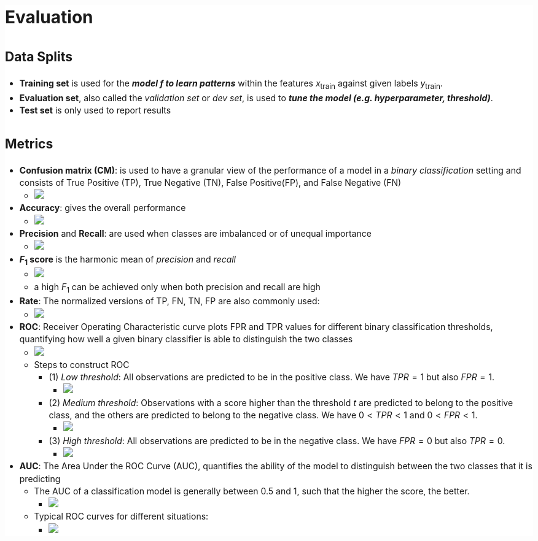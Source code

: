 # Evaluation

## Data Splits

- **Training set** is used for the _**model $f$ to learn patterns**_ within
the features $x_{\text{train}}$ against given labels $y_{\text{train}}$.
- **Evaluation set**, also called the _validation set_ or _dev set_, is used to _**tune the model (e.g. hyperparameter, threshold)**_.
- **Test set** is only used to report results

## Metrics

- **Confusion matrix (CM)**: is used to have a granular view of the performance of a model in a _binary classification_ setting and consists of True Positive (TP), True Negative (TN), False Positive(FP), and False Negative (FN)
  - <img style="width:75%;max-width:250px;" src="/books/Transformers_LLMs/training_confusion_matrix.png"/>
- **Accuracy**: gives the overall performance
  - <img style="width:75%;max-width:200px;" src="/books/Transformers_LLMs/training_accuracy.png"/>
- **Precision** and **Recall**: are used when classes are imbalanced or of unequal importance
  - <img style="width:75%;max-width:500px;" src="/books/Transformers_LLMs/training_precision_recall.png"/>
- **$F_1$ score** is the harmonic mean of _precision_ and _recall_
  - <img style="width:75%;max-width:250px;" src="/books/Transformers_LLMs/training_f1.png"/>
  - a high $F_1$  can be achieved only when both precision and recall are high
- **Rate**: The normalized versions of TP, FN, TN, FP are also commonly used:
  - <img style="width:75%;max-width:500px;" src="/books/Transformers_LLMs/training_rates.png"/>
- **ROC**: Receiver Operating Characteristic curve plots FPR and TPR values for different binary classification thresholds, quantifying how well a given binary classifier is able to distinguish the two classes
  - <img style="width:75%;max-width:300px;" src="/books/Transformers_LLMs/training_roc.png"/>
  - Steps to construct ROC
    - (1) _Low threshold_: All observations are predicted to be in the positive class. We have $TPR = 1$ but also $FPR = 1$.
      - <img style="width:75%;max-width:250px;" src="/books/Transformers_LLMs/training_roc_step1.png"/>
    - (2) _Medium threshold_: Observations with a score higher than the threshold $t$ are predicted to belong to the positive class, and the others are predicted to belong to the negative class. We have $0 < TPR < 1$ and $0 < FPR < 1$.
      - <img style="width:75%;max-width:250px;" src="/books/Transformers_LLMs/training_roc_step2.png"/>
    - (3) _High threshold_: All observations are predicted to be in the negative class. We have $FPR = 0$ but also $TPR = 0$.
      - <img style="width:75%;max-width:250px;" src="/books/Transformers_LLMs/training_roc_step3.png"/>
- **AUC**: The Area Under the ROC Curve (AUC), quantifies the ability of the model to distinguish between the two classes that it is predicting
  - The AUC of a classification model is generally between $0.5$ and $1$, such that the higher the score, the better.
    - <img style="width:75%;max-width:150px;" src="/books/Transformers_LLMs/training_auc.png"/>
  - Typical ROC curves for different situations:
    - <img style="width:75%;max-width:400px;" src="/books/Transformers_LLMs/training_auc_scenarios.png"/>
